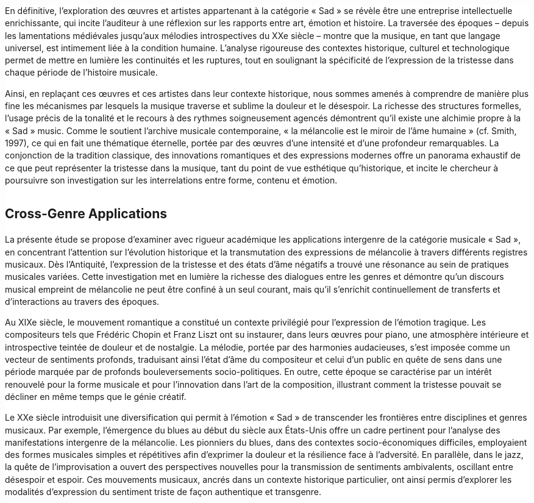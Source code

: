 En définitive, l’exploration des œuvres et artistes appartenant à la catégorie « Sad » se révèle
être une entreprise intellectuelle enrichissante, qui incite l’auditeur à une réflexion sur les
rapports entre art, émotion et histoire. La traversée des époques – depuis les lamentations
médiévales jusqu’aux mélodies introspectives du XXe siècle – montre que la musique, en tant que
langage universel, est intimement liée à la condition humaine. L’analyse rigoureuse des contextes
historique, culturel et technologique permet de mettre en lumière les continuités et les ruptures,
tout en soulignant la spécificité de l’expression de la tristesse dans chaque période de l’histoire
musicale.

Ainsi, en replaçant ces œuvres et ces artistes dans leur contexte historique, nous sommes amenés à
comprendre de manière plus fine les mécanismes par lesquels la musique traverse et sublime la
douleur et le désespoir. La richesse des structures formelles, l’usage précis de la tonalité et le
recours à des rythmes soigneusement agencés démontrent qu’il existe une alchimie propre à la « Sad »
music. Comme le soutient l’archive musicale contemporaine, « la mélancolie est le miroir de l’âme
humaine » (cf. Smith, 1997), ce qui en fait une thématique éternelle, portée par des œuvres d’une
intensité et d’une profondeur remarquables. La conjonction de la tradition classique, des
innovations romantiques et des expressions modernes offre un panorama exhaustif de ce que peut
représenter la tristesse dans la musique, tant du point de vue esthétique qu’historique, et incite
le chercheur à poursuivre son investigation sur les interrelations entre forme, contenu et émotion.

## Cross-Genre Applications

La présente étude se propose d’examiner avec rigueur académique les applica­tions inter­genre de la
catégorie musicale « Sad », en concentrant l’attention sur l’évolution historique et la
trans­mutation des expressions de mélancolie à travers différents registres musicaux. Dès
l’Antiquité, l’expression de la tristesse et des états d’âme négatifs a trouvé une ré­sonance au
sein de pratiques musicales variées. Cette investigation met en lumière la richesse des dialogues
entre les genres et démontre qu’un discours musical empreint de mélancolie ne peut être confiné à un
seul courant, mais qu’il s’enrichit continuellement de transferts et d’interactions au travers des
époques.

Au XIXe siècle, le mouvement romantique a constitué un contexte privilégié pour l’expression de
l’émotion tragique. Les compositeurs tels que Frédéric Chopin et Franz Liszt ont su instaurer, dans
leurs œuvres pour piano, une atmosphère intérieure et introspective teintée de douleur et de
nostalgie. La mélodie, portée par des harmonies audacieuses, s’est imposée comme un vecteur de
sentiments profonds, traduisant ainsi l’état d’âme du compositeur et celui d’un public en quête de
sens dans une période marquée par de profonds bouleversements socio-politiques. En outre, cette
époque se caractérise par un intérêt renouvelé pour la forme musicale et pour l’innovation dans
l’art de la composition, illustrant comment la tristesse pouvait se décliner en même temps que le
génie créatif.

Le XXe siècle introduisit une diversification qui permit à l’émotion « Sad » de transcender les
frontières entre disciplines et genres musicaux. Par exemple, l’émergence du blues au début du
siècle aux États-Unis offre un cadre pertinent pour l’analyse des manifestations inter­genre de la
mélancolie. Les pionniers du blues, dans des contextes socio-économiques difficiles, employaient des
formes musicales simples et répétitives afin d’exprimer la douleur et la résilience face à
l’adversité. En parallèle, dans le jazz, la quête de l’improvisation a ouvert des perspectives
nouvelles pour la trans­mission de sentiments ambivalents, oscillant entre désespoir et espoir. Ces
mouvements musicaux, ancrés dans un contexte historique particulier, ont ainsi permis d’explorer les
modalités d’expression du sentiment triste de façon authentique et trans­genre.
